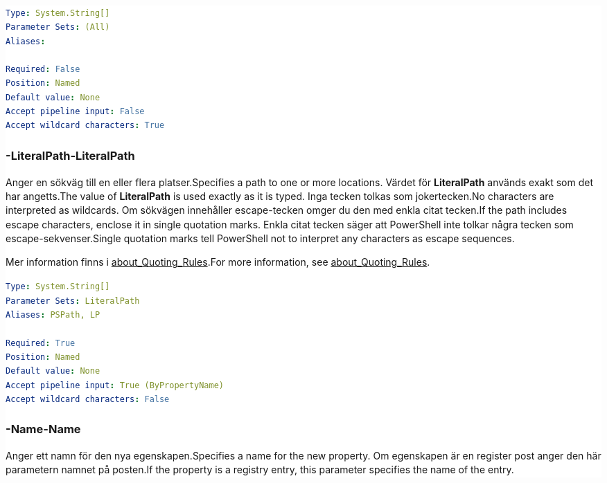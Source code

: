 ```yaml
Type: System.String[]
Parameter Sets: (All)
Aliases:

Required: False
Position: Named
Default value: None
Accept pipeline input: False
Accept wildcard characters: True
```

### <span data-ttu-id="1e5c2-156">-LiteralPath</span><span class="sxs-lookup"><span data-stu-id="1e5c2-156">-LiteralPath</span></span>

<span data-ttu-id="1e5c2-157">Anger en sökväg till en eller flera platser.</span><span class="sxs-lookup"><span data-stu-id="1e5c2-157">Specifies a path to one or more locations.</span></span> <span data-ttu-id="1e5c2-158">Värdet för **LiteralPath** används exakt som det har angetts.</span><span class="sxs-lookup"><span data-stu-id="1e5c2-158">The value of **LiteralPath** is used exactly as it is typed.</span></span> <span data-ttu-id="1e5c2-159">Inga tecken tolkas som jokertecken.</span><span class="sxs-lookup"><span data-stu-id="1e5c2-159">No characters are interpreted as wildcards.</span></span> <span data-ttu-id="1e5c2-160">Om sökvägen innehåller escape-tecken omger du den med enkla citat tecken.</span><span class="sxs-lookup"><span data-stu-id="1e5c2-160">If the path includes escape characters, enclose it in single quotation marks.</span></span> <span data-ttu-id="1e5c2-161">Enkla citat tecken säger att PowerShell inte tolkar några tecken som escape-sekvenser.</span><span class="sxs-lookup"><span data-stu-id="1e5c2-161">Single quotation marks tell PowerShell not to interpret any characters as escape sequences.</span></span>

<span data-ttu-id="1e5c2-162">Mer information finns i [about_Quoting_Rules](../Microsoft.Powershell.Core/About/about_Quoting_Rules.md).</span><span class="sxs-lookup"><span data-stu-id="1e5c2-162">For more information, see [about_Quoting_Rules](../Microsoft.Powershell.Core/About/about_Quoting_Rules.md).</span></span>

```yaml
Type: System.String[]
Parameter Sets: LiteralPath
Aliases: PSPath, LP

Required: True
Position: Named
Default value: None
Accept pipeline input: True (ByPropertyName)
Accept wildcard characters: False
```

### <span data-ttu-id="1e5c2-163">-Name</span><span class="sxs-lookup"><span data-stu-id="1e5c2-163">-Name</span></span>

<span data-ttu-id="1e5c2-164">Anger ett namn för den nya egenskapen.</span><span class="sxs-lookup"><span data-stu-id="1e5c2-164">Specifies a name for the new property.</span></span>
<span data-ttu-id="1e5c2-165">Om egenskapen är en register post anger den här parametern namnet på posten.</span><span class="sxs-lookup"><span data-stu-id="1e5c2-165">If the property is a registry entry, this parameter specifies the name of the entry.</span></span>
